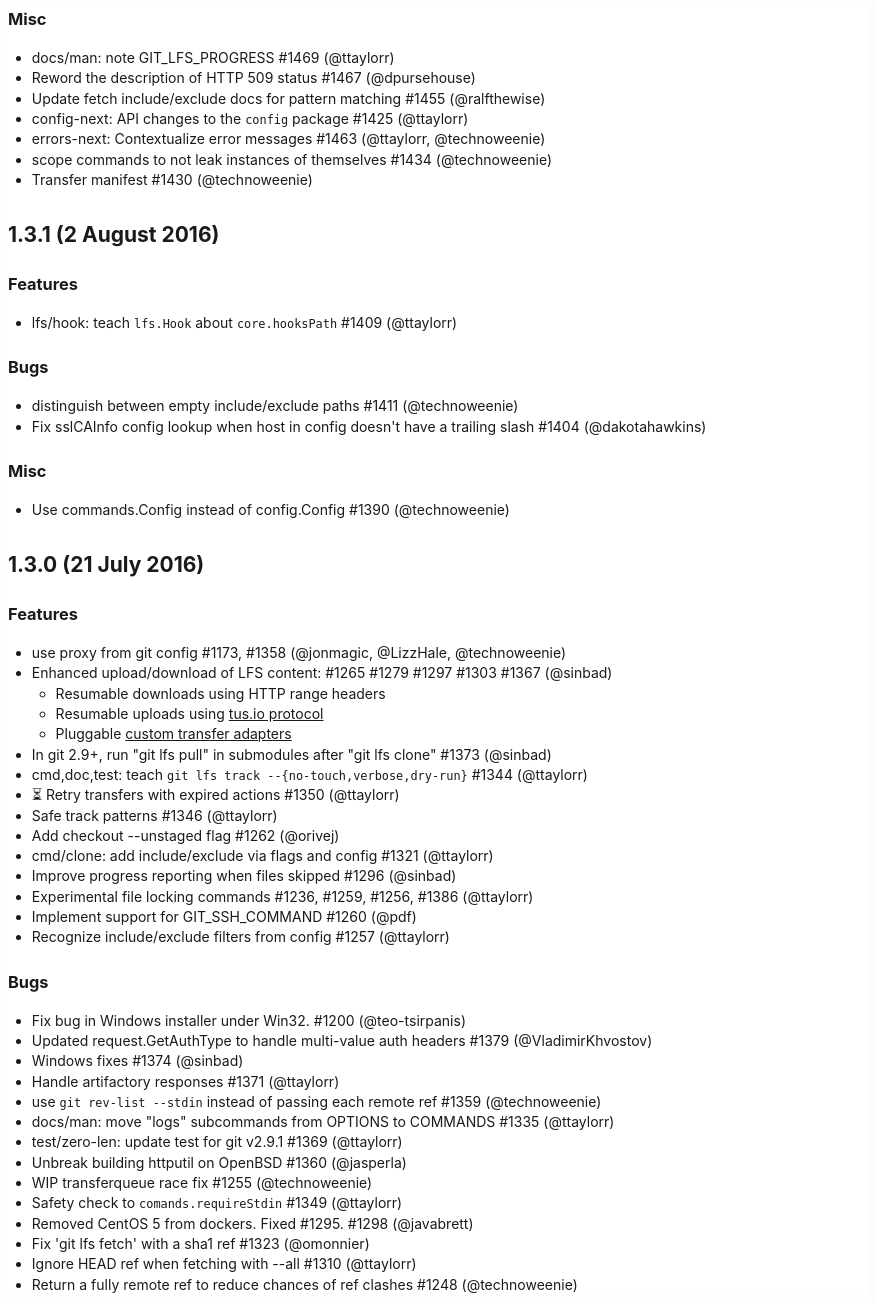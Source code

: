 ### Misc

* docs/man: note GIT_LFS_PROGRESS #1469 (@ttaylorr)
* Reword the description of HTTP 509 status #1467 (@dpursehouse)
* Update fetch include/exclude docs for pattern matching #1455 (@ralfthewise)
* config-next: API changes to the `config` package #1425 (@ttaylorr)
* errors-next: Contextualize error messages #1463 (@ttaylorr, @technoweenie)
* scope commands to not leak instances of themselves #1434 (@technoweenie)
* Transfer manifest #1430 (@technoweenie)

## 1.3.1 (2 August 2016)

### Features

* lfs/hook: teach `lfs.Hook` about `core.hooksPath` #1409 (@ttaylorr)

### Bugs

* distinguish between empty include/exclude paths #1411 (@technoweenie)
* Fix sslCAInfo config lookup when host in config doesn't have a trailing slash #1404 (@dakotahawkins)

### Misc

* Use commands.Config instead of config.Config #1390 (@technoweenie)

## 1.3.0 (21 July 2016)

### Features

* use proxy from git config #1173, #1358 (@jonmagic, @LizzHale, @technoweenie)
* Enhanced upload/download of LFS content: #1265 #1279 #1297 #1303 #1367 (@sinbad)
  * Resumable downloads using HTTP range headers
  * Resumable uploads using [tus.io protocol](http://tus.io)
  * Pluggable [custom transfer adapters](https://github.com/git-lfs/git-lfs/blob/master/docs/custom-transfers.md)
* In git 2.9+, run "git lfs pull" in submodules after "git lfs clone" #1373 (@sinbad)
* cmd,doc,test: teach `git lfs track --{no-touch,verbose,dry-run}` #1344 (@ttaylorr)
* ⏳ Retry transfers with expired actions #1350 (@ttaylorr)
* Safe track patterns #1346 (@ttaylorr)
* Add checkout --unstaged flag #1262 (@orivej)
* cmd/clone: add include/exclude via flags and config #1321 (@ttaylorr)
* Improve progress reporting when files skipped #1296 (@sinbad)
* Experimental file locking commands #1236, #1259, #1256, #1386 (@ttaylorr)
* Implement support for GIT_SSH_COMMAND #1260 (@pdf)
* Recognize include/exclude filters from config #1257 (@ttaylorr)

### Bugs

* Fix bug in Windows installer under Win32. #1200 (@teo-tsirpanis)
* Updated request.GetAuthType to handle multi-value auth headers #1379 (@VladimirKhvostov)
* Windows fixes #1374 (@sinbad)
* Handle artifactory responses #1371 (@ttaylorr)
* use `git rev-list --stdin` instead of passing each remote ref #1359 (@technoweenie)
* docs/man: move "logs" subcommands from OPTIONS to COMMANDS #1335 (@ttaylorr)
* test/zero-len: update test for git v2.9.1 #1369 (@ttaylorr)
* Unbreak building httputil on OpenBSD #1360 (@jasperla)
* WIP transferqueue race fix #1255 (@technoweenie)
* Safety check to `comands.requireStdin` #1349 (@ttaylorr)
* Removed CentOS 5 from dockers. Fixed #1295. #1298 (@javabrett)
* Fix 'git lfs fetch' with a sha1 ref #1323 (@omonnier)
* Ignore HEAD ref when fetching with --all #1310 (@ttaylorr)
* Return a fully remote ref to reduce chances of ref clashes #1248 (@technoweenie)